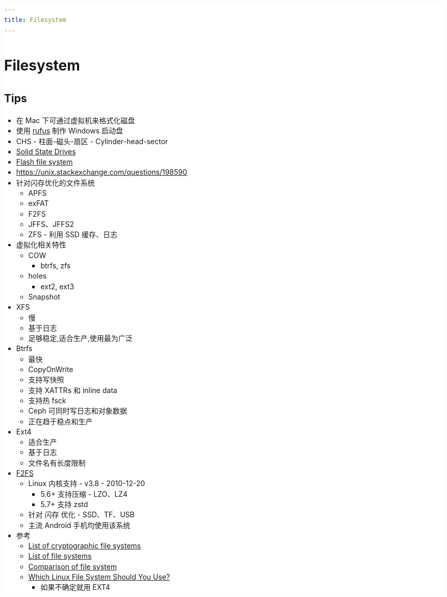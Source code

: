 ```yaml
---
title: Filesystem
---
```


# Filesystem

## Tips

- 在 Mac 下可通过虚拟机来格式化磁盘
- 使用 [rufus](https://rufus.akeo.ie/) 制作 Windows 启动盘
- CHS - 柱面-磁头-扇区 - Cylinder-head-sector
- [Solid State Drives](https://wiki.archlinux.org/index.php/Solid_State_Drives)
- [Flash file system](https://en.wikipedia.org/wiki/Flash_file_system)
- https://unix.stackexchange.com/questions/198590
- 针对闪存优化的文件系统
  - APFS
  - exFAT
  - F2FS
  - JFFS、JFFS2
  - ZFS - 利用 SSD 缓存、日志
- 虚拟化相关特性
  - COW
    - btrfs, zfs
  - holes
    - ext2, ext3
  - Snapshot
- XFS
  - 慢
  - 基于日志
  - 足够稳定,适合生产,使用最为广泛
- Btrfs
  - 最快
  - CopyOnWrite
  - 支持写快照
  - 支持 XATTRs 和 inline data
  - 支持热 fsck
  - Ceph 可同时写日志和对象数据
  - 正在趋于稳点和生产
- Ext4
  - 适合生产
  - 基于日志
  - 文件名有长度限制
- [F2FS](https://en.wikipedia.org/wiki/F2FS)
  - Linux 内核支持 - v3.8 - 2010-12-20
    - 5.6+ 支持压缩 - LZO、LZ4
    - 5.7+ 支持 zstd
  - 针对 闪存 优化 - SSD、TF、USB
  - 主流 Android 手机均使用该系统
- 参考
  - [List of cryptographic file systems](https://en.wikipedia.org/wiki/List_of_cryptographic_file_systems)
  - [List of file systems](https://en.wikipedia.org/wiki/List_of_file_systems)
  - [Comparison of file system](https://en.wikipedia.org/wiki/Comparison_of_file_systems)
  - [Which Linux File System Should You Use?](https://www.howtogeek.com/howto/33552/htg-explains-which-linux-file-system-should-you-choose/)
    - 如果不确定就用 EXT4
